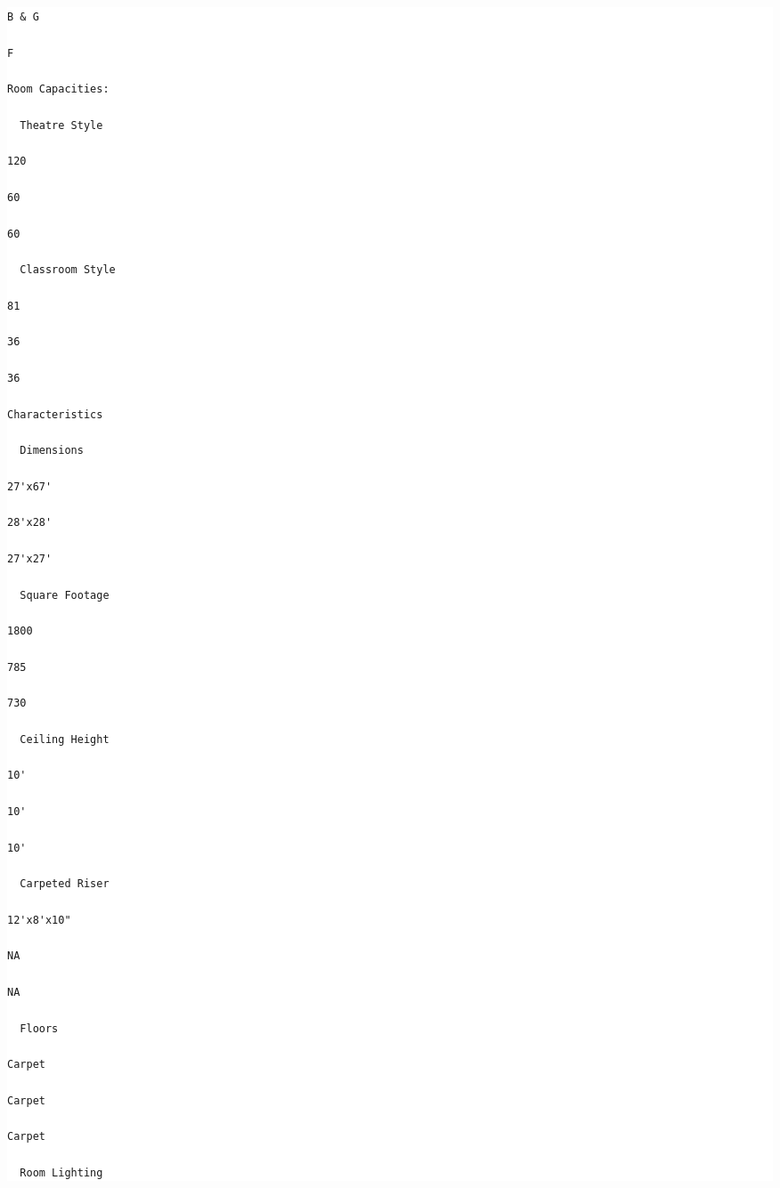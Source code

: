     B & G  
  
    F  
  
    Room Capacities:  
  
      Theatre Style  
  
    120  
  
    60  
  
    60  
  
      Classroom Style  
  
    81  
  
    36  
  
    36  
  
    Characteristics  
  
      Dimensions  
  
    27'x67'  
  
    28'x28'  
  
    27'x27'  
  
      Square Footage  
  
    1800  
  
    785  
  
    730  
  
      Ceiling Height  
  
    10'  
  
    10'  
  
    10'  
  
      Carpeted Riser  
  
    12'x8'x10"  
  
    NA  
  
    NA  
  
      Floors  
  
    Carpet  
  
    Carpet  
  
    Carpet  
  
      Room Lighting  
  